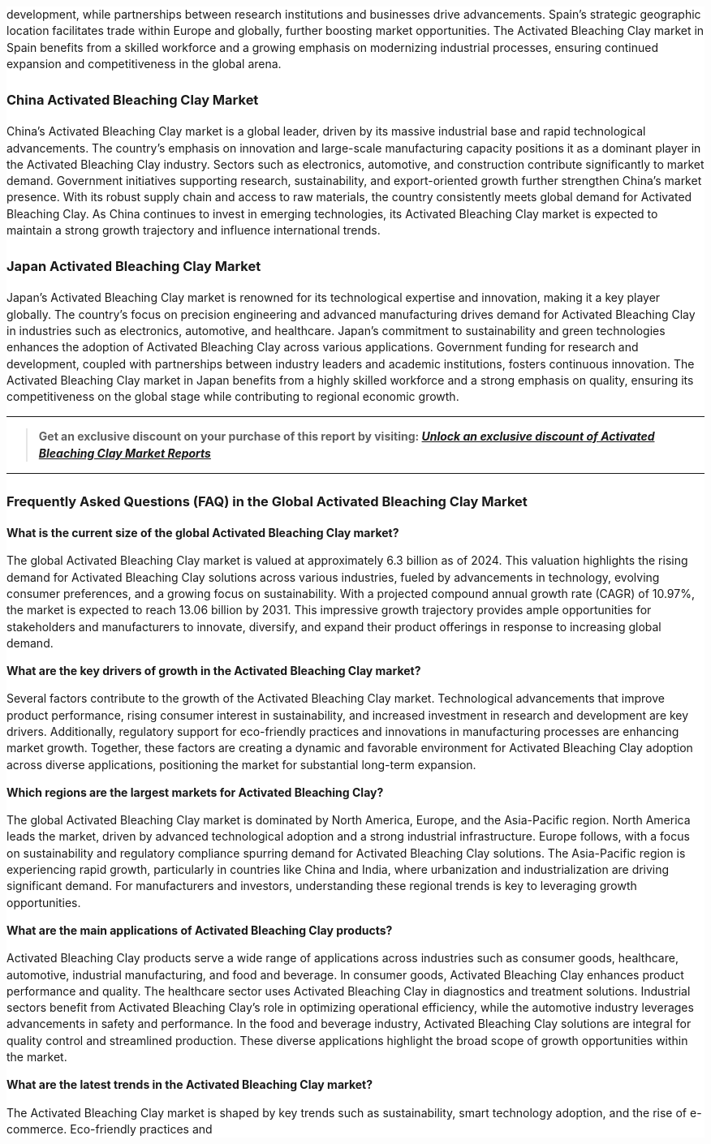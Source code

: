 development, while partnerships between research institutions and businesses drive advancements. Spain&rsquo;s strategic geographic location facilitates trade within Europe and globally, further boosting market opportunities. The Activated Bleaching Clay market in Spain benefits from a skilled workforce and a growing emphasis on modernizing industrial processes, ensuring continued expansion and competitiveness in the global arena.</p><h3>China Activated Bleaching Clay Market</h3><p>China&rsquo;s Activated Bleaching Clay market is a global leader, driven by its massive industrial base and rapid technological advancements. The country&rsquo;s emphasis on innovation and large-scale manufacturing capacity positions it as a dominant player in the Activated Bleaching Clay industry. Sectors such as electronics, automotive, and construction contribute significantly to market demand. Government initiatives supporting research, sustainability, and export-oriented growth further strengthen China&rsquo;s market presence. With its robust supply chain and access to raw materials, the country consistently meets global demand for Activated Bleaching Clay. As China continues to invest in emerging technologies, its Activated Bleaching Clay market is expected to maintain a strong growth trajectory and influence international trends.</p><h3>Japan Activated Bleaching Clay Market</h3><p>Japan&rsquo;s Activated Bleaching Clay market is renowned for its technological expertise and innovation, making it a key player globally. The country&rsquo;s focus on precision engineering and advanced manufacturing drives demand for Activated Bleaching Clay in industries such as electronics, automotive, and healthcare. Japan&rsquo;s commitment to sustainability and green technologies enhances the adoption of Activated Bleaching Clay across various applications. Government funding for research and development, coupled with partnerships between industry leaders and academic institutions, fosters continuous innovation. The Activated Bleaching Clay market in Japan benefits from a highly skilled workforce and a strong emphasis on quality, ensuring its competitiveness on the global stage while contributing to regional economic growth.</p><hr /><blockquote><p><strong>Get an exclusive discount on your purchase of this report by visiting: <em><a href="://marketresearchpulse.com/ask-for-discount/86253?utm_source=Github&amp;utm_medium=0114">Unlock an exclusive discount of Activated Bleaching Clay Market Reports</a></em>&nbsp;</strong></p></blockquote><hr /><h3>Frequently Asked Questions (FAQ) in the Global Activated Bleaching Clay Market</h3><p><strong>What is the current size of the global Activated Bleaching Clay market?</strong></p><p>The global Activated Bleaching Clay market is valued at approximately 6.3 billion as of 2024. This valuation highlights the rising demand for Activated Bleaching Clay solutions across various industries, fueled by advancements in technology, evolving consumer preferences, and a growing focus on sustainability. With a projected compound annual growth rate (CAGR) of 10.97%, the market is expected to reach 13.06 billion by 2031. This impressive growth trajectory provides ample opportunities for stakeholders and manufacturers to innovate, diversify, and expand their product offerings in response to increasing global demand.</p><p><strong>What are the key drivers of growth in the Activated Bleaching Clay market?</strong></p><p>Several factors contribute to the growth of the Activated Bleaching Clay market. Technological advancements that improve product performance, rising consumer interest in sustainability, and increased investment in research and development are key drivers. Additionally, regulatory support for eco-friendly practices and innovations in manufacturing processes are enhancing market growth. Together, these factors are creating a dynamic and favorable environment for Activated Bleaching Clay adoption across diverse applications, positioning the market for substantial long-term expansion.</p><p><strong>Which regions are the largest markets for Activated Bleaching Clay?</strong></p><p>The global Activated Bleaching Clay market is dominated by North America, Europe, and the Asia-Pacific region. North America leads the market, driven by advanced technological adoption and a strong industrial infrastructure. Europe follows, with a focus on sustainability and regulatory compliance spurring demand for Activated Bleaching Clay solutions. The Asia-Pacific region is experiencing rapid growth, particularly in countries like China and India, where urbanization and industrialization are driving significant demand. For manufacturers and investors, understanding these regional trends is key to leveraging growth opportunities.</p><p><strong>What are the main applications of Activated Bleaching Clay products?</strong></p><p>Activated Bleaching Clay products serve a wide range of applications across industries such as consumer goods, healthcare, automotive, industrial manufacturing, and food and beverage. In consumer goods, Activated Bleaching Clay enhances product performance and quality. The healthcare sector uses Activated Bleaching Clay in diagnostics and treatment solutions. Industrial sectors benefit from Activated Bleaching Clay&rsquo;s role in optimizing operational efficiency, while the automotive industry leverages advancements in safety and performance. In the food and beverage industry, Activated Bleaching Clay solutions are integral for quality control and streamlined production. These diverse applications highlight the broad scope of growth opportunities within the market.</p><p><strong>What are the latest trends in the Activated Bleaching Clay market?</strong></p><p>The Activated Bleaching Clay market is shaped by key trends such as sustainability, smart technology adoption, and the rise of e-commerce. Eco-friendly practices and